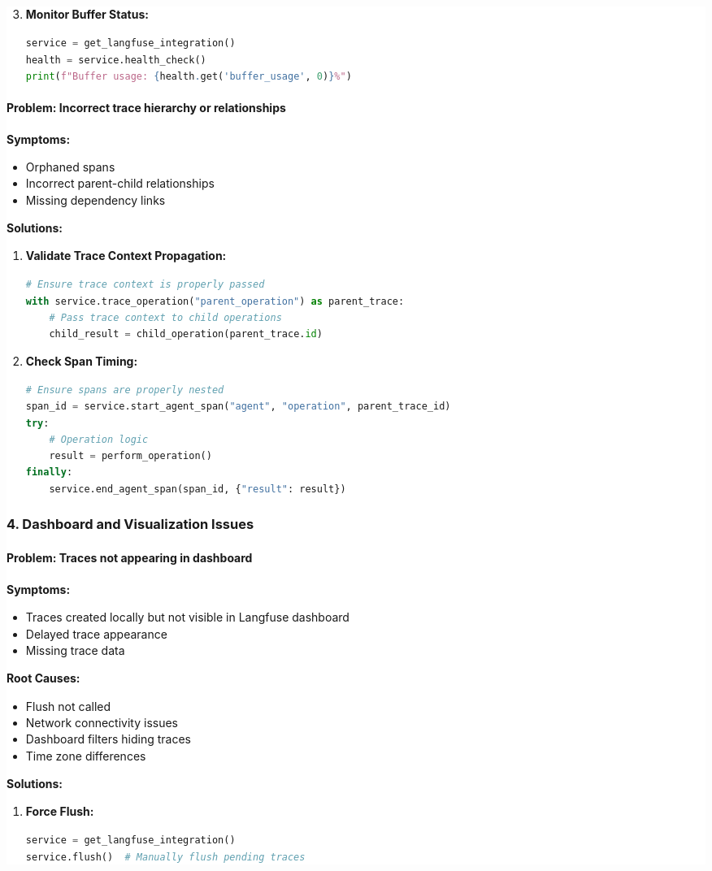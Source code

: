 3. **Monitor Buffer Status:**
   ```python
   service = get_langfuse_integration()
   health = service.health_check()
   print(f"Buffer usage: {health.get('buffer_usage', 0)}%")
   ```

#### Problem: Incorrect trace hierarchy or relationships

**Symptoms:**
- Orphaned spans
- Incorrect parent-child relationships
- Missing dependency links

**Solutions:**
1. **Validate Trace Context Propagation:**
   ```python
   # Ensure trace context is properly passed
   with service.trace_operation("parent_operation") as parent_trace:
       # Pass trace context to child operations
       child_result = child_operation(parent_trace.id)
   ```

2. **Check Span Timing:**
   ```python
   # Ensure spans are properly nested
   span_id = service.start_agent_span("agent", "operation", parent_trace_id)
   try:
       # Operation logic
       result = perform_operation()
   finally:
       service.end_agent_span(span_id, {"result": result})
   ```

### 4. Dashboard and Visualization Issues

#### Problem: Traces not appearing in dashboard

**Symptoms:**
- Traces created locally but not visible in Langfuse dashboard
- Delayed trace appearance
- Missing trace data

**Root Causes:**
- Flush not called
- Network connectivity issues
- Dashboard filters hiding traces
- Time zone differences

**Solutions:**

1. **Force Flush:**
   ```python
   service = get_langfuse_integration()
   service.flush()  # Manually flush pending traces
   ```
